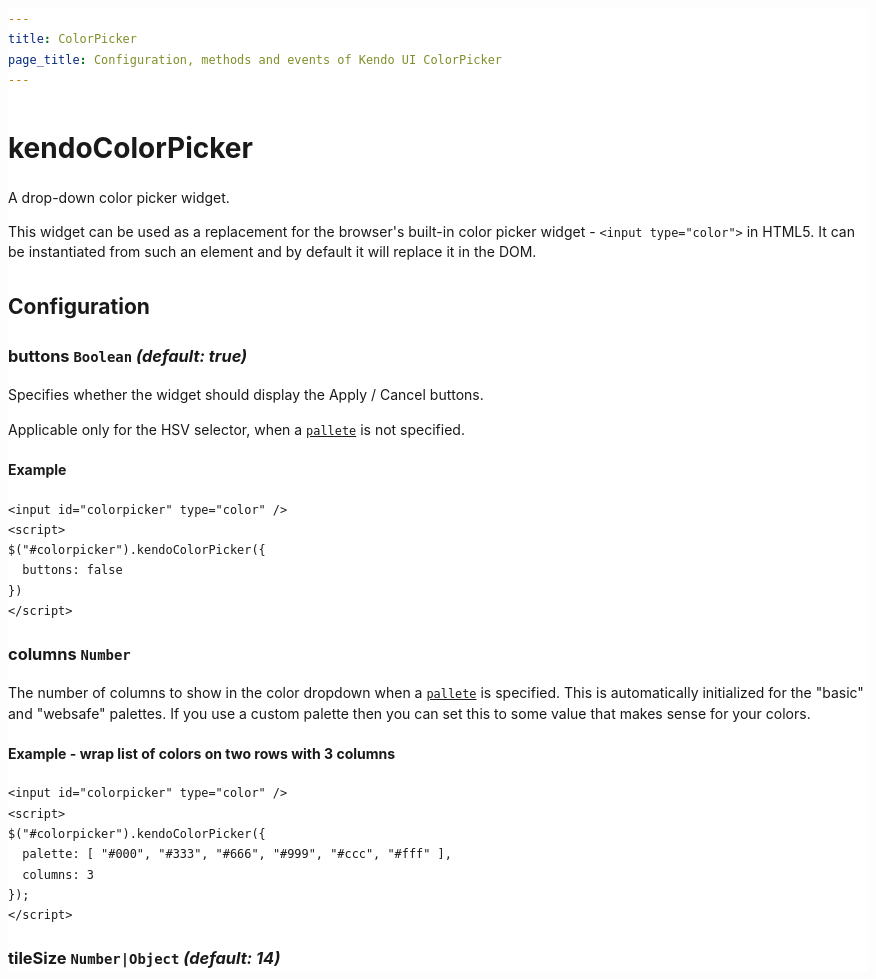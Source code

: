 ```yaml
---
title: ColorPicker
page_title: Configuration, methods and events of Kendo UI ColorPicker
---
```


# kendoColorPicker

A drop-down color picker widget.

This widget can be used as a replacement for the browser's built-in color
picker widget - `<input type="color">` in HTML5.  It can be
instantiated from such an element and by default it will replace it in
the DOM.

## Configuration

### buttons `Boolean` *(default: true)*

Specifies whether the widget should display the Apply / Cancel buttons.

Applicable only for the HSV selector, when a [`pallete`](#configuration-palette) is not specified.

#### Example

    <input id="colorpicker" type="color" />
    <script>
    $("#colorpicker").kendoColorPicker({
      buttons: false
    })
    </script>

### columns `Number`

The number of columns to show in the color dropdown when a [`pallete`](#configuration-palette) is specified.
This is automatically initialized for the "basic" and "websafe" palettes.
If you use a custom palette then you can set this to some value that makes sense for your colors.

#### Example - wrap list of colors on two rows with 3 columns

    <input id="colorpicker" type="color" />
    <script>
    $("#colorpicker").kendoColorPicker({
      palette: [ "#000", "#333", "#666", "#999", "#ccc", "#fff" ],
      columns: 3
    });
    </script>

### tileSize `Number|Object` *(default: 14)*


[parseColor]: ../framework/kendo#parseColor
[Color]: ../framework/kendo#Color